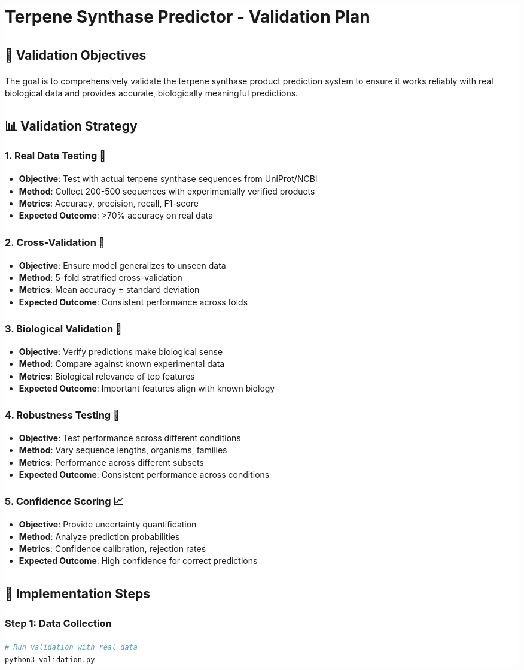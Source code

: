# Terpene Synthase Predictor - Validation Plan

## 🎯 Validation Objectives

The goal is to comprehensively validate the terpene synthase product prediction system to ensure it works reliably with real biological data and provides accurate, biologically meaningful predictions.

## 📊 Validation Strategy

### 1. **Real Data Testing** 🔬
- **Objective**: Test with actual terpene synthase sequences from UniProt/NCBI
- **Method**: Collect 200-500 sequences with experimentally verified products
- **Metrics**: Accuracy, precision, recall, F1-score
- **Expected Outcome**: >70% accuracy on real data

### 2. **Cross-Validation** 🔄
- **Objective**: Ensure model generalizes to unseen data
- **Method**: 5-fold stratified cross-validation
- **Metrics**: Mean accuracy ± standard deviation
- **Expected Outcome**: Consistent performance across folds

### 3. **Biological Validation** 🧬
- **Objective**: Verify predictions make biological sense
- **Method**: Compare against known experimental data
- **Metrics**: Biological relevance of top features
- **Expected Outcome**: Important features align with known biology

### 4. **Robustness Testing** 💪
- **Objective**: Test performance across different conditions
- **Method**: Vary sequence lengths, organisms, families
- **Metrics**: Performance across different subsets
- **Expected Outcome**: Consistent performance across conditions

### 5. **Confidence Scoring** 📈
- **Objective**: Provide uncertainty quantification
- **Method**: Analyze prediction probabilities
- **Metrics**: Confidence calibration, rejection rates
- **Expected Outcome**: High confidence for correct predictions

## 🚀 Implementation Steps

### Step 1: Data Collection
```bash
# Run validation with real data
python3 validation.py
```
